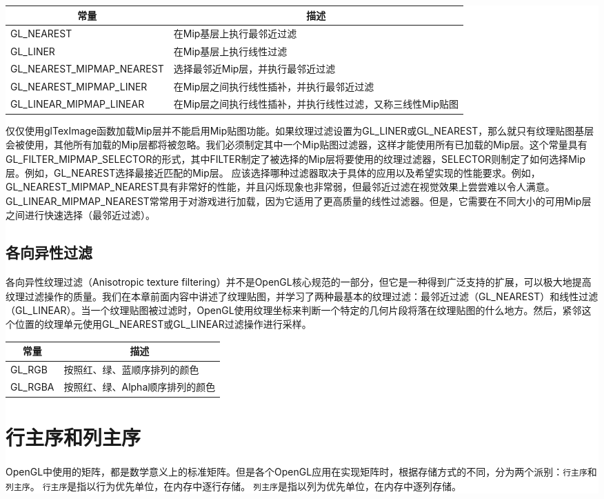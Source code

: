 |常量|描述|
|--|--|
|GL_NEAREST|在Mip基层上执行最邻近过滤|
|GL_LINER|在Mip基层上执行线性过滤|
|GL_NEAREST_MIPMAP_NEAREST|选择最邻近Mip层，并执行最邻近过滤|
|GL_NEAREST_MIPMAP_LINER|在Mip层之间执行线性插补，并执行最邻近过滤|
|GL_LINEAR_MIPMAP_LINEAR|在Mip层之间执行线性插补，并执行线性过滤，又称三线性Mip贴图|
仅仅使用glTexImage函数加载Mip层并不能启用Mip贴图功能。如果纹理过滤设置为GL_LINER或GL_NEAREST，那么就只有纹理贴图基层会被使用，其他所有加载的Mip层都将被忽略。我们必须制定其中一个Mip贴图过滤器，这样才能使用所有已加载的Mip层。这个常量具有GL_FILTER_MIPMAP_SELECTOR的形式，其中FILTER制定了被选择的Mip层将要使用的纹理过滤器，SELECTOR则制定了如何选择Mip层。例如，GL_NEAREST选择最接近匹配的Mip层。
应该选择哪种过滤器取决于具体的应用以及希望实现的性能要求。例如，GL_NEAREST_MIPMAP_NEAREST具有非常好的性能，并且闪烁现象也非常弱，但最邻近过滤在视觉效果上尝尝难以令人满意。GL_LINEAR_MIPMAP_NEAREST常常用于对游戏进行加载，因为它适用了更高质量的线性过滤器。但是，它需要在不同大小的可用Mip层之间进行快速选择（最邻近过滤）。

## 各向异性过滤
各向异性纹理过滤（Anisotropic texture filtering）并不是OpenGL核心规范的一部分，但它是一种得到广泛支持的扩展，可以极大地提高纹理过滤操作的质量。我们在本章前面内容中讲述了纹理贴图，并学习了两种最基本的纹理过滤：最邻近过滤（GL_NEAREST）和线性过滤（GL_LINEAR）。当一个纹理贴图被过滤时，OpenGL使用纹理坐标来判断一个特定的几何片段将落在纹理贴图的什么地方。然后，紧邻这个位置的纹理单元使用GL_NEAREST或GL_LINEAR过滤操作进行采样。

|常量|描述|
|--|--|
|GL_RGB|按照红、绿、蓝顺序排列的颜色|
|GL_RGBA|按照红、绿、Alpha顺序排列的颜色|

#  行主序和列主序
OpenGL中使用的矩阵，都是数学意义上的标准矩阵。但是各个OpenGL应用在实现矩阵时，根据存储方式的不同，分为两个派别：`行主序`和`列主序`。
`行主序`是指以行为优先单位，在内存中逐行存储。
`列主序`是指以列为优先单位，在内存中逐列存储。
